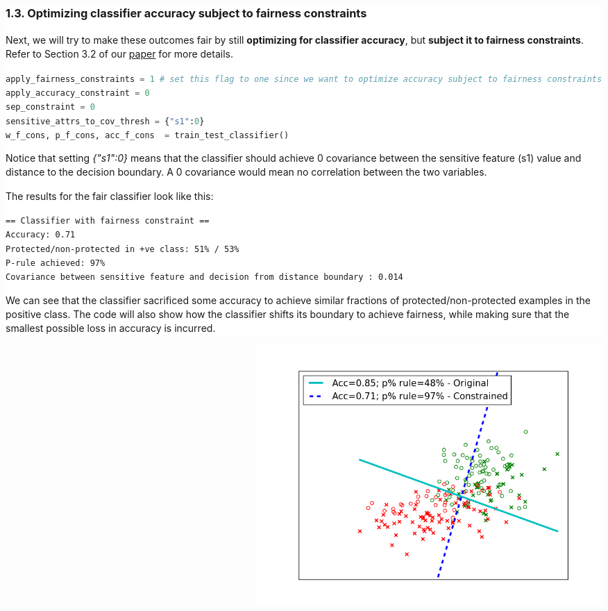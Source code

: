 ### 1.3. Optimizing classifier accuracy subject to fairness constraints

Next, we will try to make these outcomes fair by still **optimizing for classifier accuracy**, but **subject it to fairness constraints**. Refer to Section 3.2 of our [paper](http://arxiv.org/pdf/1507.05259.pdf) for more details.

```python
apply_fairness_constraints = 1 # set this flag to one since we want to optimize accuracy subject to fairness constraints
apply_accuracy_constraint = 0
sep_constraint = 0
sensitive_attrs_to_cov_thresh = {"s1":0}
w_f_cons, p_f_cons, acc_f_cons  = train_test_classifier()
```

Notice that setting _{"s1":0}_ means that the classifier should achieve 0 covariance between the sensitive feature (s1) value and distance to the decision boundary. A 0 covariance would mean no correlation between the two variables.

The results for the fair classifier look like this:

```
== Classifier with fairness constraint ==
Accuracy: 0.71
Protected/non-protected in +ve class: 51% / 53%
P-rule achieved: 97%
Covariance between sensitive feature and decision from distance boundary : 0.014
```

We can see that the classifier sacrificed some accuracy to achieve similar fractions of protected/non-protected examples in the positive class. The code will also show how the classifier shifts its boundary to achieve fairness, while making sure that the smallest possible loss in accuracy is incurred.

<img src="synthetic_data_demo/img/f_cons.png" width="500px" style="float: right;">
